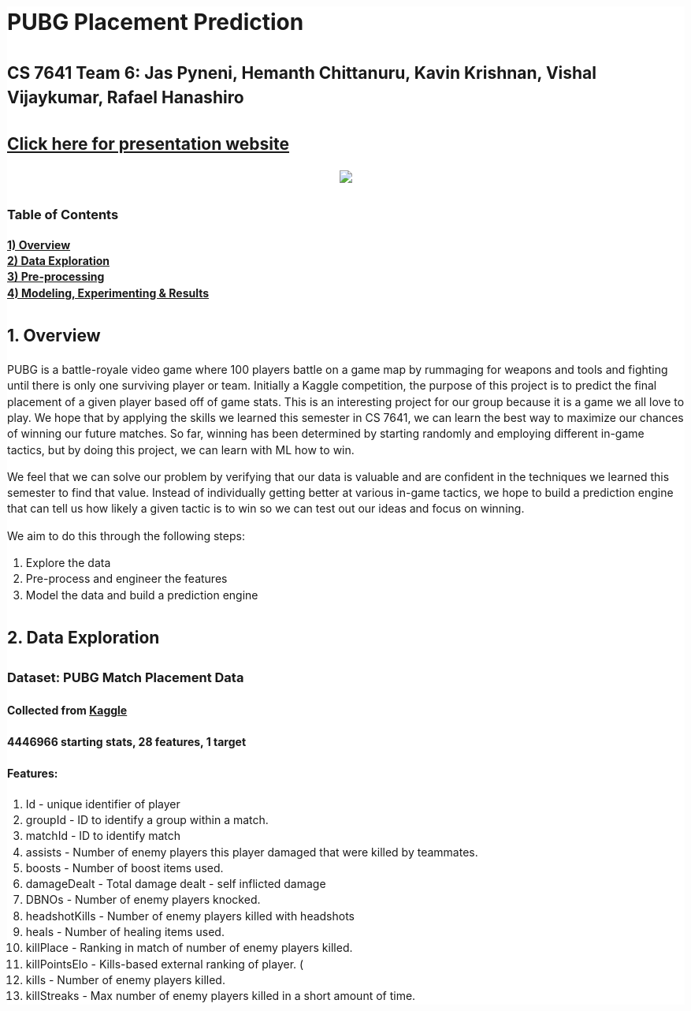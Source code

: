 # PUBG Placement Prediction
## CS 7641 Team 6: Jas Pyneni, Hemanth Chittanuru, Kavin Krishnan, Vishal Vijaykumar, Rafael Hanashiro

[Click here for presentation website](https://jpyneni3.github.io/PUBG-Placement-Prediction-Presentation/)
---
<p align="center">
  <img src="https://storage.googleapis.com/kaggle-media/competitions/PUBG/PUBG%20Inlay.jpg">
</p>

### Table of Contents
**[1) Overview](#1-overview)**<br>
**[2) Data Exploration](#2-data-exploration)**<br>
**[3) Pre-processing](#3-pre-processing)**<br>
**[4) Modeling, Experimenting & Results](#4-modeling-experimenting--results)**<br>


## 1. Overview
PUBG is a battle-royale video game where 100 players battle on a game map by rummaging for weapons and tools and fighting until there is only one surviving player or team. Initially a Kaggle competition, the purpose of this project is to predict the final placement of a given player based off of game stats. This is an interesting project for our group because it is a game we all love to play. We hope that by applying the skills we learned this semester in CS 7641, we can learn the best way to maximize our chances of winning our future matches.  So far, winning has been determined by starting randomly and employing different in-game tactics, but by doing this project, we can learn with ML how to win.


We feel that we can solve our problem by verifying that our data is valuable and are confident in the techniques we learned this semester to find that value. Instead of individually getting better at various in-game tactics, we hope to build a prediction engine that can tell us how likely a given tactic is to win so we can test out our ideas and focus on winning.  

We aim to do this through the following steps:
1. Explore the data
2. Pre-process and engineer the features
3. Model the data and build a prediction engine

## 2. Data Exploration

### Dataset: PUBG Match Placement Data
#### Collected from [Kaggle](https://www.kaggle.com/c/pubg-finish-placement-prediction/data)
#### 4446966 starting stats, 28 features, 1 target
#### Features:
1. Id - unique identifier of player
2. groupId - ID to identify a group within a match.
3. matchId - ID to identify match
4. assists -  Number of enemy players this player damaged that were killed by teammates.
5. boosts - Number of boost items used.
6. damageDealt - Total damage dealt - self inflicted damage
7. DBNOs - Number of enemy players knocked.
8. headshotKills  -  Number of enemy players killed with headshots
9. heals - Number of healing items used.
10. killPlace - Ranking in match of number of enemy players killed.
11. killPointsElo - Kills-based external ranking of player. (
12. kills - Number of enemy players killed.
13. killStreaks - Max number of enemy players killed in a short amount of time.